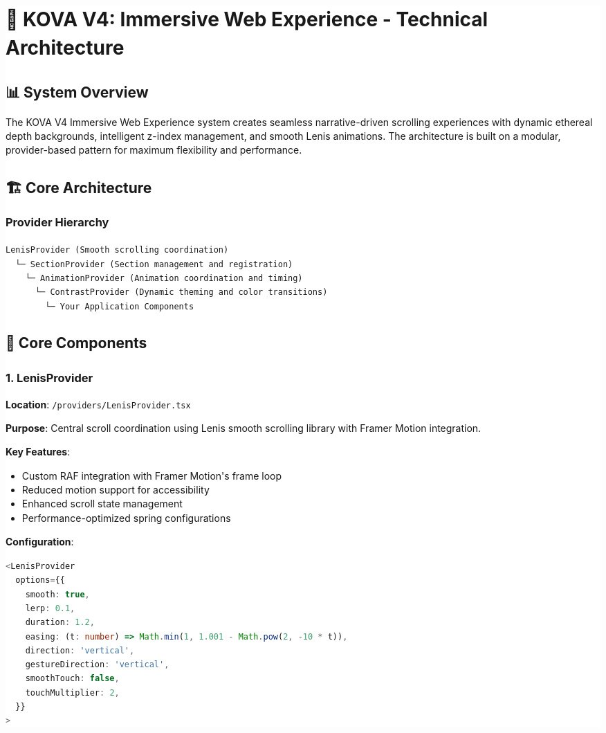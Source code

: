 # 🌌 KOVA V4: Immersive Web Experience - Technical Architecture

## 📊 System Overview

The KOVA V4 Immersive Web Experience system creates seamless narrative-driven scrolling experiences with dynamic ethereal depth backgrounds, intelligent z-index management, and smooth Lenis animations. The architecture is built on a modular, provider-based pattern for maximum flexibility and performance.

## 🏗️ Core Architecture

### Provider Hierarchy
```
LenisProvider (Smooth scrolling coordination)
  └─ SectionProvider (Section management and registration)
    └─ AnimationProvider (Animation coordination and timing)
      └─ ContrastProvider (Dynamic theming and color transitions)
        └─ Your Application Components
```

## 🔧 Core Components

### 1. LenisProvider
**Location**: `/providers/LenisProvider.tsx`

**Purpose**: Central scroll coordination using Lenis smooth scrolling library with Framer Motion integration.

**Key Features**:
- Custom RAF integration with Framer Motion's frame loop
- Reduced motion support for accessibility
- Enhanced scroll state management
- Performance-optimized spring configurations

**Configuration**:
```typescript
<LenisProvider
  options={{
    smooth: true,
    lerp: 0.1,
    duration: 1.2,
    easing: (t: number) => Math.min(1, 1.001 - Math.pow(2, -10 * t)),
    direction: 'vertical',
    gestureDirection: 'vertical',
    smoothTouch: false,
    touchMultiplier: 2,
  }}
>
```

